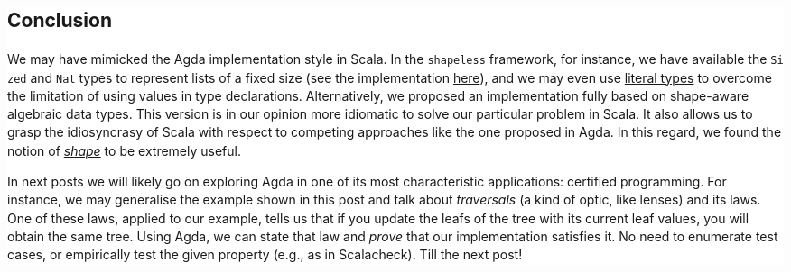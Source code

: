 <h2>Conclusion</h2>

We may have mimicked the Agda implementation style in Scala. In the `shapeless` framework, for instance, we have available the `Sized` and `Nat` types to represent lists of a fixed size (see the implementation [here](https://github.com/hablapps/shapeaware/blob/master/src/test/scala/code.scala#L207)), and we may even use <a href="https://docs.scala-lang.org/sips/42.type.html">literal types</a> to overcome the limitation of using values in type declarations. Alternatively, we proposed an implementation fully based on shape-aware algebraic data types. This version is in our opinion more idiomatic to solve our particular problem in Scala. It also allows us to grasp the idiosyncrasy of Scala with respect to competing approaches like the one proposed in Agda. In this regard, we found the notion of <a href="http://www.cs.nott.ac.uk/~psztxa/publ/fossacs03.pdf">*shape*</a> to be extremely useful.


In next posts we will likely go on exploring Agda in one of its most characteristic applications: certified programming. For instance, we may generalise the example shown in this post and talk about *traversals* (a kind of optic, like lenses) and its laws. One of these laws, applied to our example, tells us that if you update the leafs of the tree with its current leaf values, you will obtain the same tree. Using Agda, we can state that law and *prove* that our implementation satisfies it. No need to enumerate test cases, or empirically test the given property (e.g., as in Scalacheck). Till the next post!
